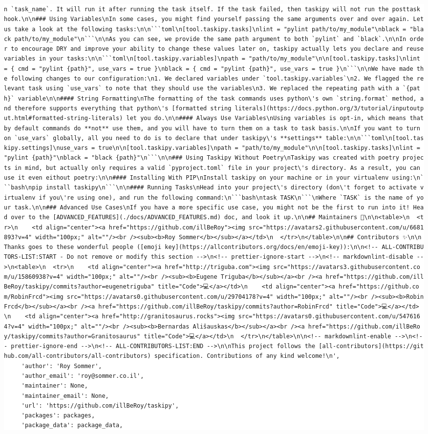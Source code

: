 ```diff
n `task_name`. It will run it after running the task itself. If the task failed, then taskipy will not run the posttask hook.\n\n### Using Variables\nIn some cases, you might find yourself passing the same arguments over and over again. Let us take a look at the following tasks:\n\n```toml\n[tool.taskipy.tasks]\nlint = "pylint path/to/my_module"\nblack = "black path/to/my_module"\n```\n\nAs you can see, we provide the same path argument to both `pylint` and `black`.\n\nIn order to encourage DRY and improve your ability to change these values later on, taskipy actually lets you declare and reuse variables in your tasks:\n\n```toml\n[tool.taskipy.variables]\npath = "path/to/my_module"\n\n[tool.taskipy.tasks]\nlint = { cmd = "pylint {path}", use_vars = true }\nblack = { cmd = "pylint {path}", use_vars = true }\n```\n\nWe have made the following changes to our configuration:\n1. We declared variables under `tool.taskipy.variables`\n2. We flagged the relevant task using `use_vars` to note that they should use the variables\n3. We replaced the repeating path with a `{path}` variable\n\n#### String Formatting\nThe formatting of the task commands uses python\'s own `string.format` method, and therefore supports everything that python\'s [formatted string literals](https://docs.python.org/3/tutorial/inputoutput.html#formatted-string-literals) let you do.\n\n#### Always Use Variables\nUsing variables is opt-in, which means that by default commands do **not** use them, and you will have to turn them on a task to task basis.\n\nIf you want to turn on `use_vars` globally, all you need to do is to declare that under taskipy\'s **settings** table:\n\n```toml\n[tool.taskipy.settings]\nuse_vars = true\n\n[tool.taskipy.variables]\npath = "path/to/my_module"\n\n[tool.taskipy.tasks]\nlint = "pylint {path}"\nblack = "black {path}"\n```\n\n### Using Taskipy Without Poetry\nTaskipy was created with poetry projects in mind, but actually only requires a valid `pyproject.toml` file in your project\'s directory. As a result, you can use it even eithout poetry:\n\n#### Installing With PIP\nInstall taskipy on your machine or in your virtualenv using:\n```bash\npip install taskipy\n```\n\n#### Running Tasks\nHead into your project\'s directory (don\'t forget to activate virtualenv if you\'re using one), and run the following command:\n```bash\ntask TASK\n```\nWhere `TASK` is the name of your task.\n\n### Advanced Use Cases\nIf you have a more specific use case, you might not be the first to run into it! Head over to the [ADVANCED_FEATURES](./docs/ADVANCED_FEATURES.md) doc, and look it up.\n\n## Maintainers 🚧\n\n<table>\n  <tr>\n    <td align="center"><a href="https://github.com/illBeRoy"><img src="https://avatars2.githubusercontent.com/u/6681893?v=4" width="100px;" alt=""/><br /><sub><b>Roy Sommer</b></sub></a></td>\n  </tr>\n</table>\n\n## Contributors ✨\n\nThanks goes to these wonderful people ([emoji key](https://allcontributors.org/docs/en/emoji-key)):\n\n<!-- ALL-CONTRIBUTORS-LIST:START - Do not remove or modify this section -->\n<!-- prettier-ignore-start -->\n<!-- markdownlint-disable -->\n<table>\n  <tr>\n    <td align="center"><a href="http://triguba.com"><img src="https://avatars3.githubusercontent.com/u/15860938?v=4" width="100px;" alt=""/><br /><sub><b>Eugene Triguba</b></sub></a><br /><a href="https://github.com/illBeRoy/taskipy/commits?author=eugenetriguba" title="Code">💻</a></td>\n    <td align="center"><a href="https://github.com/RobinFrcd"><img src="https://avatars0.githubusercontent.com/u/29704178?v=4" width="100px;" alt=""/><br /><sub><b>RobinFrcd</b></sub></a><br /><a href="https://github.com/illBeRoy/taskipy/commits?author=RobinFrcd" title="Code">💻</a></td>\n    <td align="center"><a href="http://granitosaurus.rocks"><img src="https://avatars0.githubusercontent.com/u/5476164?v=4" width="100px;" alt=""/><br /><sub><b>Bernardas Ališauskas</b></sub></a><br /><a href="https://github.com/illBeRoy/taskipy/commits?author=Granitosaurus" title="Code">💻</a></td>\n  </tr>\n</table>\n\n<!-- markdownlint-enable -->\n<!-- prettier-ignore-end -->\n<!-- ALL-CONTRIBUTORS-LIST:END -->\n\nThis project follows the [all-contributors](https://github.com/all-contributors/all-contributors) specification. Contributions of any kind welcome!\n',
     'author': 'Roy Sommer',
     'author_email': 'roy@sommer.co.il',
     'maintainer': None,
     'maintainer_email': None,
     'url': 'https://github.com/illBeRoy/taskipy',
     'packages': packages,
     'package_data': package_data,
```
